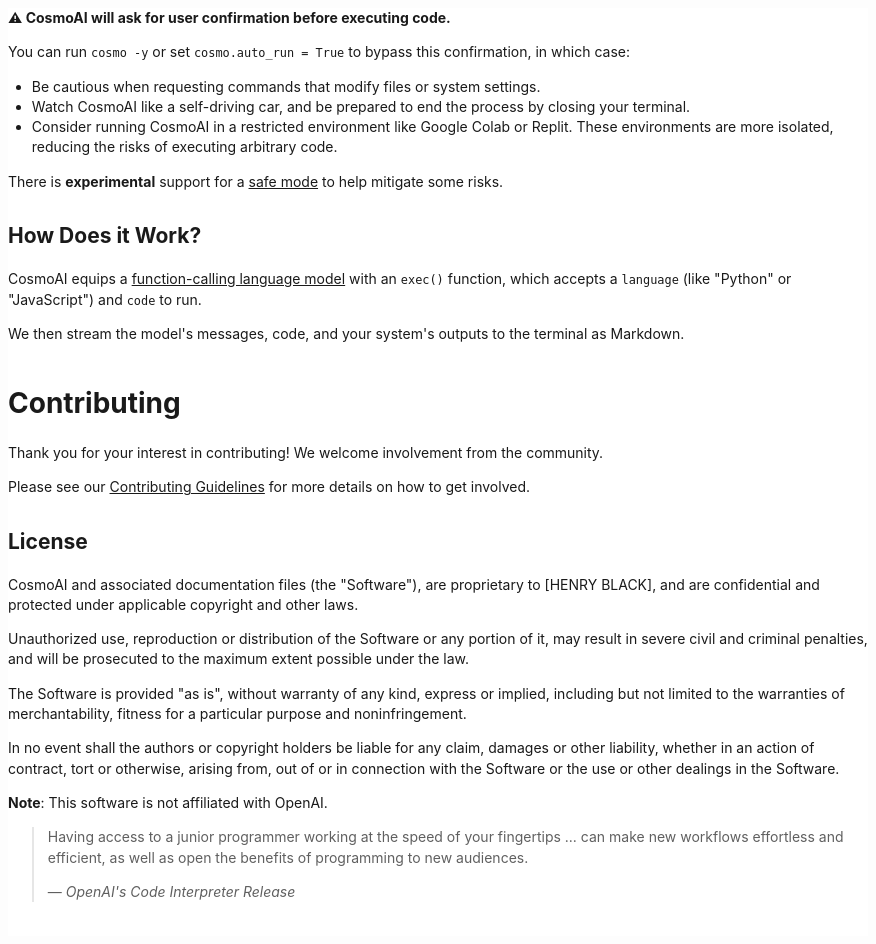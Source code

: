**⚠️ CosmoAI will ask for user confirmation before executing code.**

You can run `cosmo -y` or set `cosmo.auto_run = True` to bypass this confirmation, in which case:

- Be cautious when requesting commands that modify files or system settings.
- Watch CosmoAI like a self-driving car, and be prepared to end the process by closing your terminal.
- Consider running CosmoAI in a restricted environment like Google Colab or Replit. These environments are more isolated, reducing the risks of executing arbitrary code.

There is **experimental** support for a [safe mode](docs/SAFE_MODE.md) to help mitigate some risks.

## How Does it Work?

CosmoAI equips a [function-calling language model](https://platform.openai.com/docs/guides/gpt/function-calling) with an `exec()` function, which accepts a `language` (like "Python" or "JavaScript") and `code` to run.

We then stream the model's messages, code, and your system's outputs to the terminal as Markdown.

# Contributing

Thank you for your interest in contributing! We welcome involvement from the community.

Please see our [Contributing Guidelines](CONTRIBUTING.md) for more details on how to get involved.


## License

CosmoAI and associated documentation files (the "Software"), are proprietary to [HENRY BLACK], and are confidential and protected under applicable copyright and other laws. 

Unauthorized use, reproduction or distribution of the Software or any portion of it, may result in severe civil and criminal penalties, and will be prosecuted to the maximum extent possible under the law. 

The Software is provided "as is", without warranty of any kind, express or implied, including but not limited to the warranties of merchantability, fitness for a particular purpose and noninfringement. 

In no event shall the authors or copyright holders be liable for any claim, damages or other liability, whether in an action of contract, tort or otherwise, arising from, out of or in connection with the Software or the use or other dealings in the Software.

**Note**: This software is not affiliated with OpenAI.

> Having access to a junior programmer working at the speed of your fingertips ... can make new workflows effortless and efficient, as well as open the benefits of programming to new audiences.
>
> — _OpenAI's Code Interpreter Release_

<br>
